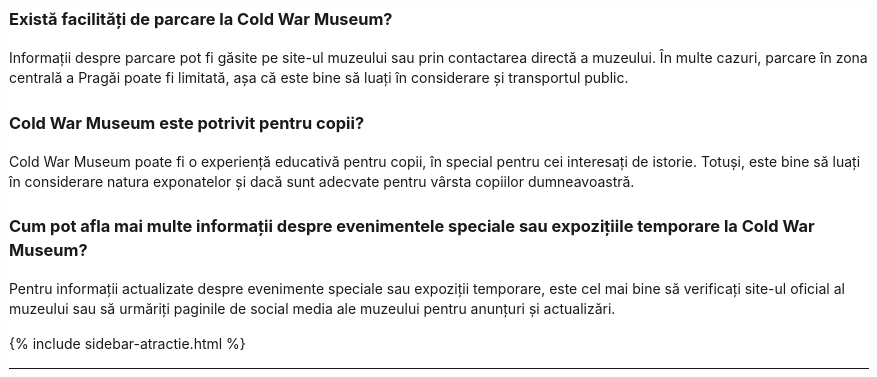 ### Există facilități de parcare la Cold War Museum?
Informații despre parcare pot fi găsite pe site-ul muzeului sau prin contactarea directă a muzeului. În multe cazuri, parcare în zona centrală a Pragăi poate fi limitată, așa că este bine să luați în considerare și transportul public.

### Cold War Museum este potrivit pentru copii?
Cold War Museum poate fi o experiență educativă pentru copii, în special pentru cei interesați de istorie. Totuși, este bine să luați în considerare natura exponatelor și dacă sunt adecvate pentru vârsta copiilor dumneavoastră.

### Cum pot afla mai multe informații despre evenimentele speciale sau expozițiile temporare la Cold War Museum?
Pentru informații actualizate despre evenimente speciale sau expoziții temporare, este cel mai bine să verificați site-ul oficial al muzeului sau să urmăriți paginile de social media ale muzeului pentru anunțuri și actualizări.

</div>

</div>

{% include sidebar-atractie.html %}

</div>

<hr class="hr-s1">
